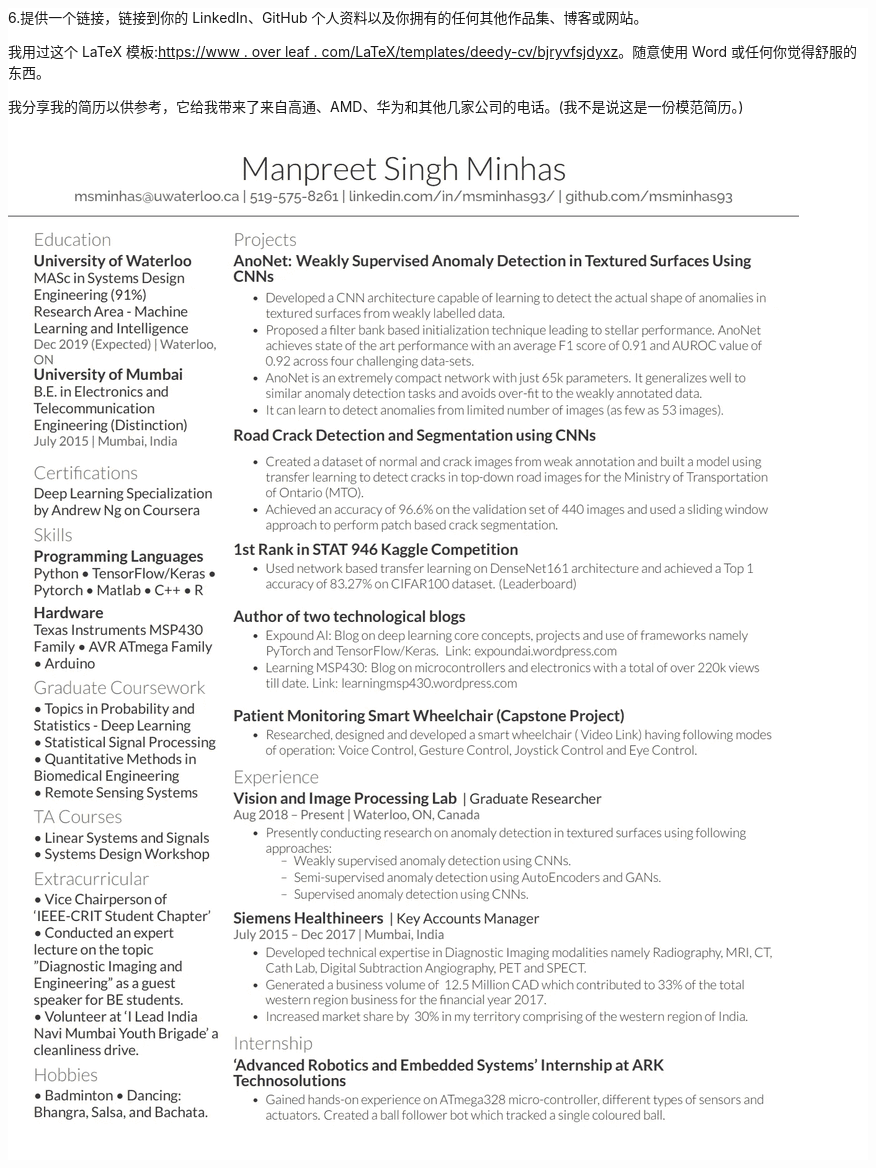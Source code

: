 6.提供一个链接，链接到你的 LinkedIn、GitHub 个人资料以及你拥有的任何其他作品集、博客或网站。

我用过这个 LaTeX 模板:[https://www . over leaf . com/LaTeX/templates/deedy-cv/bjryvfsjdyxz](https://www.overleaf.com/latex/templates/deedy-cv/bjryvfsjdyxz)。随意使用 Word 或任何你觉得舒服的东西。

我分享我的简历以供参考，它给我带来了来自高通、AMD、华为和其他几家公司的电话。(我不是说这是一份模范简历。)

![](img/736f28db75ddf3d7042e6f27af3e8ddd.png)
